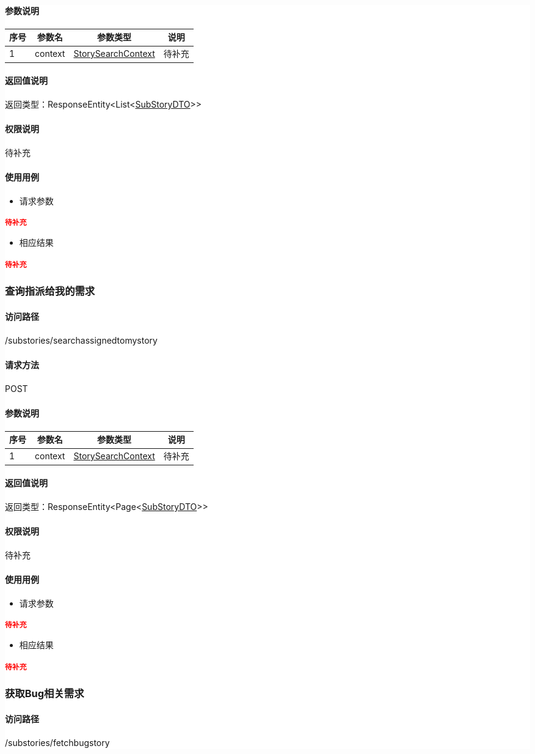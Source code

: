 #### 参数说明
| 序号 | 参数名 | 参数类型 | 说明 |
| -- | -- | -- | -- |
| 1 | context | [StorySearchContext](#StorySearchContext) | 待补充 |

#### 返回值说明
返回类型：ResponseEntity<List<[SubStoryDTO](#SubStoryDTO)>>

#### 权限说明
待补充

#### 使用用例
- 请求参数
```json
待补充
```
- 相应结果
```json
待补充
```

### 查询指派给我的需求
#### 访问路径
/substories/searchassignedtomystory

#### 请求方法
POST

#### 参数说明
| 序号 | 参数名 | 参数类型 | 说明 |
| -- | -- | -- | -- |
| 1 | context | [StorySearchContext](#StorySearchContext) | 待补充 |

#### 返回值说明
返回类型：ResponseEntity<Page<[SubStoryDTO](#SubStoryDTO)>>

#### 权限说明
待补充

#### 使用用例
- 请求参数
```json
待补充
```
- 相应结果
```json
待补充
```

### 获取Bug相关需求
#### 访问路径
/substories/fetchbugstory
